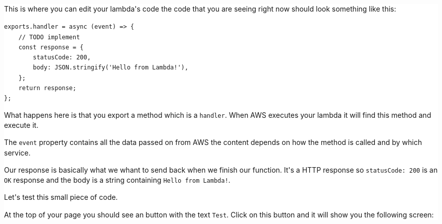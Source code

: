 This is where you can edit your lambda's code the code that you are seeing right now should look something like this:

```JS
exports.handler = async (event) => {
    // TODO implement
    const response = {
        statusCode: 200,
        body: JSON.stringify('Hello from Lambda!'),
    };
    return response;
};
```

What happens here is that you export a method which is a `handler`. When AWS executes your lambda it will find this method and execute it.

The `event` property contains all the data passed on from AWS the content depends on how the method is called and by which service.

Our response is basically what we whant to send back when we finish our function. It's a HTTP response so `statusCode: 200` is an `OK` response and the body is a string containing `Hello from Lambda!`.

Let's test this small piece of code.

At the top of your page you should see an button with the text `Test`. Click on this button and it will show you the following screen:
